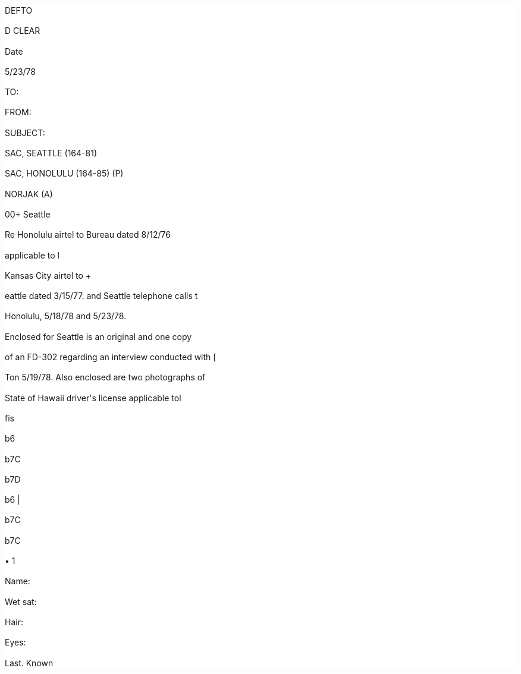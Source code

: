 DEFTO

D CLEAR

Date

5/23/78

TO:

FROM:

SUBJECT:

SAC, SEATTLE (164-81)

SAC, HONOLULU (164-85) (P)

NORJAK (A)

00÷ Seattle

Re Honolulu airtel to Bureau dated 8/12/76

applicable to l

Kansas City airtel to +

eattle dated 3/15/77. and Seattle telephone calls t

Honolulu, 5/18/78 and 5/23/78.

Enclosed for Seattle is an original and one copy

of an FD-302 regarding an interview conducted with [

Ton 5/19/78. Also enclosed are two photographs of

State of Hawaii driver's license applicable tol

fis

b6

b7C

b7D

b6 |

b7C

b7C

• 1

Name:

Wet sat:

Hair:

Eyes:

Last. Known
